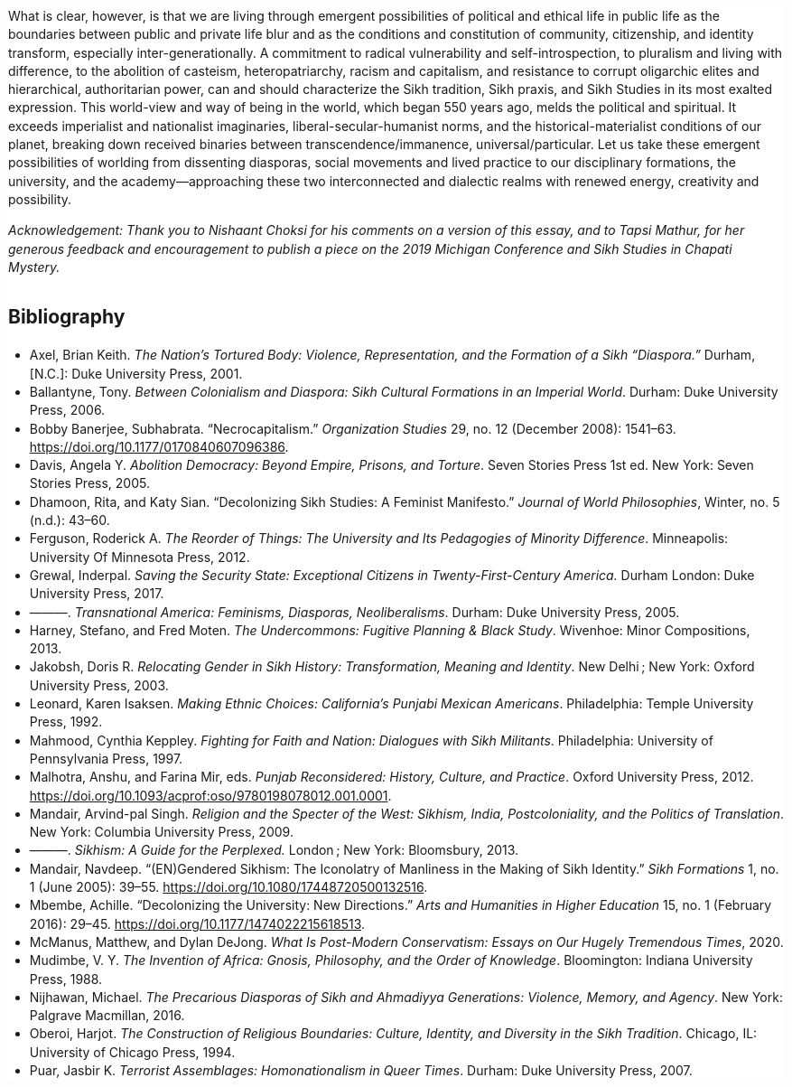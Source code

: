 What is clear, however, is that we are living through emergent possibilities of political and ethical life in public life as the boundaries between public and private life blur and as the conditions and constitution of community, citizenship, and identity transform, especially inter-generationally. A commitment to radical vulnerability and self-introspection,  to pluralism and living with difference, to the abolition of casteism, heteropatriarchy, racism and capitalism, and resistance to corrupt oligarchic elites and hierarchical, authoritarian power, can and should characterize the Sikh tradition, Sikh praxis, and Sikh Studies in its most exalted expression. This world-view and way of being in the world, which began 550 years ago, melds the political and spiritual. It exceeds imperialist and nationalist imaginaries, liberal-secular-humanist norms, and the historical-materialist conditions of our planet, breaking down received binaries between transcendence/immanence, universal/particular. Let us take these emergent possibilities of worlding from dissenting diasporas, social movements and lived practice to our disciplinary formations, the university, and the academy—approaching these two interconnected and dialectic realms with renewed energy, creativity and possibility.

*Acknowledgement: Thank you to Nishaant Choksi for his comments on a version of this essay, and to Tapsi Mathur, for her generous feedback and encouragement to publish a piece on the 2019 Michigan Conference and Sikh Studies in Chapati Mystery.*

## Bibliography

* Axel, Brian Keith. *The Nation’s Tortured Body: Violence, Representation, and the Formation of a Sikh “Diaspora.”* Durham, [N.C.]: Duke University Press, 2001.
* Ballantyne, Tony. *Between Colonialism and Diaspora: Sikh Cultural Formations in an Imperial World*. Durham: Duke University Press, 2006.
* Bobby Banerjee, Subhabrata. “Necrocapitalism.” *Organization Studies* 29, no. 12 (December 2008): 1541–63. https://doi.org/10.1177/0170840607096386.
* Davis, Angela Y. *Abolition Democracy: Beyond Empire, Prisons, and Torture*. Seven Stories Press 1st ed. New York: Seven Stories Press, 2005.
* Dhamoon, Rita, and Katy Sian. “Decolonizing Sikh Studies: A Feminist Manifesto.” *Journal of World Philosophies*, Winter, no. 5 (n.d.): 43–60.
* Ferguson, Roderick A. *The Reorder of Things: The University and Its Pedagogies of Minority Difference*. Minneapolis: University Of Minnesota Press, 2012.
* Grewal, Inderpal. *Saving the Security State: Exceptional Citizens in Twenty-First-Century America.* Durham London: Duke University Press, 2017.
* ———. *Transnational America: Feminisms, Diasporas, Neoliberalisms*. Durham: Duke University Press, 2005.
* Harney, Stefano, and Fred Moten. *The Undercommons: Fugitive Planning & Black Study*. Wivenhoe: Minor Compositions, 2013.
* Jakobsh, Doris R. *Relocating Gender in Sikh History: Transformation, Meaning and Identity*. New Delhi ; New York: Oxford University Press, 2003.
* Leonard, Karen Isaksen. *Making Ethnic Choices: California’s Punjabi Mexican Americans*. Philadelphia: Temple University Press, 1992.
* Mahmood, Cynthia Keppley. *Fighting for Faith and Nation: Dialogues with Sikh Militants*. Philadelphia: University of Pennsylvania Press, 1997.
* Malhotra, Anshu, and Farina Mir, eds. *Punjab Reconsidered: History, Culture, and Practice*. Oxford University Press, 2012. https://doi.org/10.1093/acprof:oso/9780198078012.001.0001.
* Mandair, Arvind-pal Singh. *Religion and the Specter of the West: Sikhism, India, Postcoloniality, and the Politics of Translation*. New York: Columbia University Press, 2009.
* ———. *Sikhism: A Guide for the Perplexed.* London ; New York: Bloomsbury, 2013.
* Mandair, Navdeep. “(EN)Gendered Sikhism: The Iconolatry of Manliness in the Making of Sikh Identity.” *Sikh Formations* 1, no. 1 (June 2005): 39–55. https://doi.org/10.1080/17448720500132516.
* Mbembe, Achille. “Decolonizing the University: New Directions.” *Arts and Humanities in Higher Education* 15, no. 1 (February 2016): 29–45. https://doi.org/10.1177/1474022215618513.
* McManus, Matthew, and Dylan DeJong. *What Is Post-Modern Conservatism: Essays on Our Hugely Tremendous Times*, 2020.
* Mudimbe, V. Y. *The Invention of Africa: Gnosis, Philosophy, and the Order of Knowledge*. Bloomington: Indiana University Press, 1988.
* Nijhawan, Michael. *The Precarious Diasporas of Sikh and Ahmadiyya Generations: Violence, Memory, and Agency*. New York: Palgrave Macmillan, 2016.
* Oberoi, Harjot. *The Construction of Religious Boundaries: Culture, Identity, and Diversity in the Sikh Tradition*. Chicago, IL: University of Chicago Press, 1994.
* Puar, Jasbir K. *Terrorist Assemblages: Homonationalism in Queer Times*. Durham: Duke University Press, 2007.
